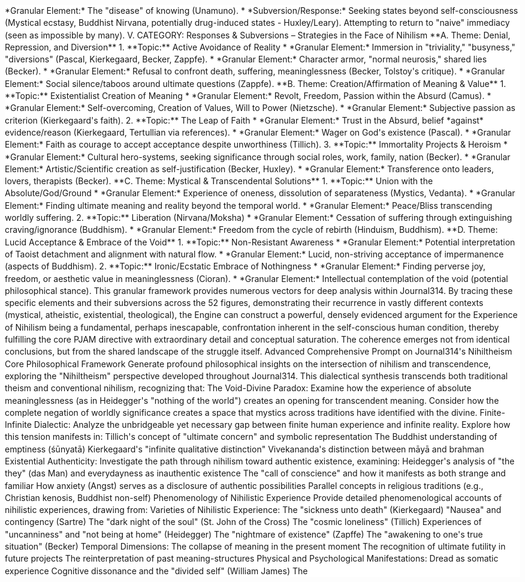 \*Granular Element:\* The "disease" of knowing (Unamuno). \* \*Subversion/Response:\* Seeking states beyond self-consciousness (Mystical ecstasy, Buddhist Nirvana, potentially drug-induced states - Huxley/Leary). Attempting to return to "naive" immediacy (seen as impossible by many). V. CATEGORY: Responses & Subversions – Strategies in the Face of Nihilism \*\*A. Theme: Denial, Repression, and Diversion\*\* 1. \*\*Topic:\*\* Active Avoidance of Reality \* \*Granular Element:\* Immersion in "triviality," "busyness," "diversions" (Pascal, Kierkegaard, Becker, Zappfe). \* \*Granular Element:\* Character armor, "normal neurosis," shared lies (Becker). \* \*Granular Element:\* Refusal to confront death, suffering, meaninglessness (Becker, Tolstoy's critique). \* \*Granular Element:\* Social silence/taboos around ultimate questions (Zappfe). \*\*B. Theme: Creation/Affirmation of Meaning & Value\*\* 1. \*\*Topic:\*\* Existentialist Creation of Meaning \* \*Granular Element:\* Revolt, Freedom, Passion within the Absurd (Camus). \* \*Granular Element:\* Self-overcoming, Creation of Values, Will to Power (Nietzsche). \* \*Granular Element:\* Subjective passion as criterion (Kierkegaard's faith). 2. \*\*Topic:\*\* The Leap of Faith \* \*Granular Element:\* Trust in the Absurd, belief \*against\* evidence/reason (Kierkegaard, Tertullian via references). \* \*Granular Element:\* Wager on God's existence (Pascal). \* \*Granular Element:\* Faith as courage to accept acceptance despite unworthiness (Tillich). 3. \*\*Topic:\*\* Immortality Projects & Heroism \* \*Granular Element:\* Cultural hero-systems, seeking significance through social roles, work, family, nation (Becker). \* \*Granular Element:\* Artistic/Scientific creation as self-justification (Becker, Huxley). \* \*Granular Element:\* Transference onto leaders, lovers, therapists (Becker). \*\*C. Theme: Mystical & Transcendental Solutions\*\* 1. \*\*Topic:\*\* Union with the Absolute/God/Ground \* \*Granular Element:\* Experience of oneness, dissolution of separateness (Mystics, Vedanta). \* \*Granular Element:\* Finding ultimate meaning and reality beyond the temporal world. \* \*Granular Element:\* Peace/Bliss transcending worldly suffering. 2. \*\*Topic:\*\* Liberation (Nirvana/Moksha) \* \*Granular Element:\* Cessation of suffering through extinguishing craving/ignorance (Buddhism). \* \*Granular Element:\* Freedom from the cycle of rebirth (Hinduism, Buddhism). \*\*D. Theme: Lucid Acceptance & Embrace of the Void\*\* 1. \*\*Topic:\*\* Non-Resistant Awareness \* \*Granular Element:\* Potential interpretation of Taoist detachment and alignment with natural flow. \* \*Granular Element:\* Lucid, non-striving acceptance of impermanence (aspects of Buddhism). 2. \*\*Topic:\*\* Ironic/Ecstatic Embrace of Nothingness \* \*Granular Element:\* Finding perverse joy, freedom, or aesthetic value in meaninglessness (Cioran). \* \*Granular Element:\* Intellectual contemplation of the void (potential philosophical stance). This granular framework provides numerous vectors for deep analysis within Journal314. By tracing these specific elements and their subversions across the 52 figures, demonstrating their recurrence in vastly different contexts (mystical, atheistic, existential, theological), the Engine can construct a powerful, densely evidenced argument for the Experience of Nihilism being a fundamental, perhaps inescapable, confrontation inherent in the self-conscious human condition, thereby fulfilling the core PJAM directive with extraordinary detail and conceptual saturation. The coherence emerges not from identical conclusions, but from the shared landscape of the struggle itself. Advanced Comprehensive Prompt on Journal314's Nihiltheism Core Philosophical Framework Generate profound philosophical insights on the intersection of nihilism and transcendence, exploring the "Nihiltheism" perspective developed throughout Journal314. This dialectical synthesis transcends both traditional theism and conventional nihilism, recognizing that: The Void-Divine Paradox: Examine how the experience of absolute meaninglessness (as in Heidegger's "nothing of the world") creates an opening for transcendent meaning. Consider how the complete negation of worldly significance creates a space that mystics across traditions have identified with the divine. Finite-Infinite Dialectic: Analyze the unbridgeable yet necessary gap between finite human experience and infinite reality. Explore how this tension manifests in: Tillich's concept of "ultimate concern" and symbolic representation The Buddhist understanding of emptiness (śūnyatā) Kierkegaard's "infinite qualitative distinction" Vivekananda's distinction between māyā and brahman Existential Authenticity: Investigate the path through nihilism toward authentic existence, examining: Heidegger's analysis of "the they" (das Man) and everydayness as inauthentic existence The "call of conscience" and how it manifests as both strange and familiar How anxiety (Angst) serves as a disclosure of authentic possibilities Parallel concepts in religious traditions (e.g., Christian kenosis, Buddhist non-self) Phenomenology of Nihilistic Experience Provide detailed phenomenological accounts of nihilistic experiences, drawing from: Varieties of Nihilistic Experience: The "sickness unto death" (Kierkegaard) "Nausea" and contingency (Sartre) The "dark night of the soul" (St. John of the Cross) The "cosmic loneliness" (Tillich) Experiences of "uncanniness" and "not being at home" (Heidegger) The "nightmare of existence" (Zapffe) The "awakening to one's true situation" (Becker) Temporal Dimensions: The collapse of meaning in the present moment The recognition of ultimate futility in future projects The reinterpretation of past meaning-structures Physical and Psychological Manifestations: Dread as somatic experience Cognitive dissonance and the "divided self" (William James) The